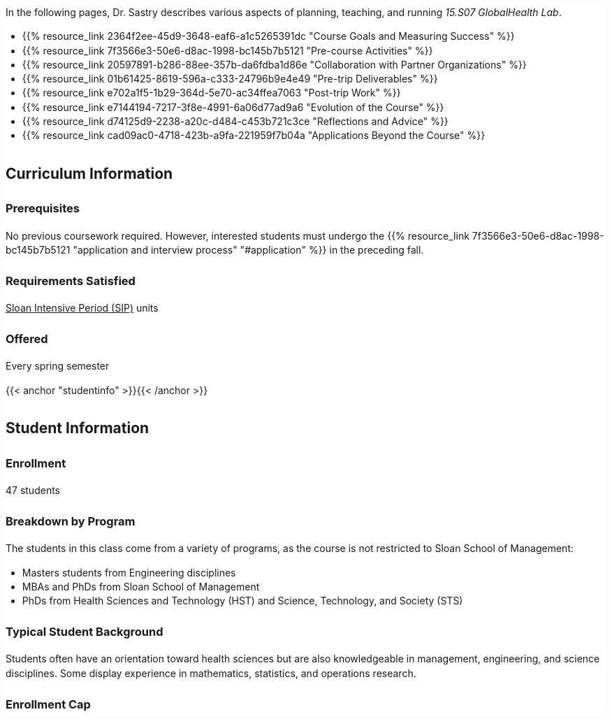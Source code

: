 In the following pages, Dr. Sastry describes various aspects of planning, teaching, and running _15.S07_ _GlobalHealth Lab_.

- {{% resource_link 2364f2ee-45d9-3648-eaf6-a1c5265391dc "Course Goals and Measuring Success" %}}
- {{% resource_link 7f3566e3-50e6-d8ac-1998-bc145b7b5121 "Pre-course Activities" %}}
- {{% resource_link 20597891-b286-88ee-357b-da6fdba1d86e "Collaboration with Partner Organizations" %}}
- {{% resource_link 01b61425-8619-596a-c333-24796b9e4e49 "Pre-trip Deliverables" %}}
- {{% resource_link e702a1f5-1b29-364d-5e70-ac34ffea7063 "Post-trip Work" %}}
- {{% resource_link e7144194-7217-3f8e-4991-6a06d77ad9a6 "Evolution of the Course" %}}
- {{% resource_link d74125d9-2238-a20c-d484-c453b721c3ce "Reflections and Advice" %}}
- {{% resource_link cad09ac0-4718-423b-a9fa-221959f7b04a "Applications Beyond the Course" %}}

## Curriculum Information

### Prerequisites

No previous coursework required. However, interested students must undergo the {{% resource_link 7f3566e3-50e6-d8ac-1998-bc145b7b5121 "application and interview process" "#application" %}} in the preceding fall.

### Requirements Satisfied

[Sloan Intensive Period (SIP)](https://mitsloan.mit.edu/mba/academics/sloan-intensive-period) units

### Offered

Every spring semester

{{< anchor "studentinfo" >}}{{< /anchor >}}

## Student Information

### Enrollment

47 students

### Breakdown by Program

The students in this class come from a variety of programs, as the course is not restricted to Sloan School of Management:

- Masters students from Engineering disciplines
- MBAs and PhDs from Sloan School of Management
- PhDs from Health Sciences and Technology (HST) and Science, Technology, and Society (STS)

### Typical Student Background

Students often have an orientation toward health sciences but are also knowledgeable in management, engineering, and science disciplines. Some display experience in mathematics, statistics, and operations research.

### Enrollment Cap
